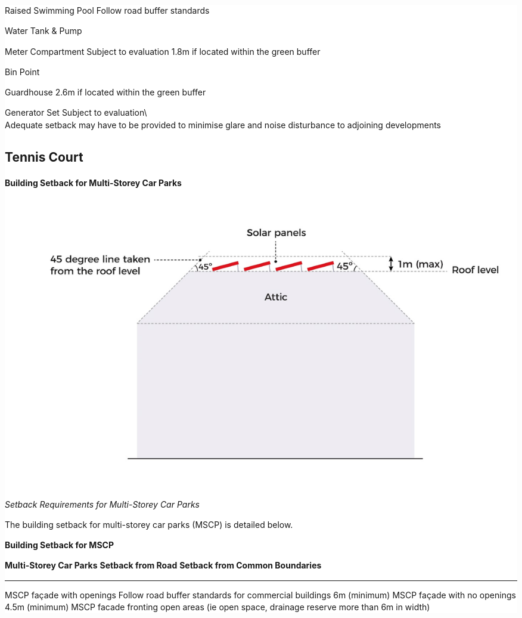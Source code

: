   Raised Swimming Pool               Follow road buffer standards                                                                                                                                  

  Water Tank & Pump                                                                                                                                                                                

  Meter Compartment                  Subject to evaluation                                                                                        1.8m if located within the green buffer          

  Bin Point                                                                                                                                                                                        

  Guardhouse                                                                                                                                      2.6m if located within the green buffer          

  Generator Set                      Subject to evaluation\                                                                                                                                        
                                     Adequate setback may have to be provided to minimise glare and noise disturbance to adjoining developments                                                    

  Tennis Court                                                                                                                                                                                     
  ---------------------------------------------------------------------------------------------------------------------------------------------------------------------------------------------------------------------

**Building Setback for Multi-Storey Car Parks**

![Setback for multi-storey car parks](media/image8.jpeg)

*Setback Requirements for Multi-Storey Car Parks*

The building setback for multi-storey car parks (MSCP) is detailed
below.

**Building Setback for MSCP**

  **Multi-Storey Car Parks**                                                                **Setback from Road**                                   **Setback from Common Boundaries**
  ----------------------------------------------------------------------------------------- ------------------------------------------------------- ------------------------------------
  MSCP façade with openings                                                                 Follow road buffer standards for commercial buildings   6m (minimum)
  MSCP façade with no openings                                                                                                                      4.5m (minimum)
  MSCP facade fronting open areas (ie open space, drainage reserve more than 6m in width)                                                           
